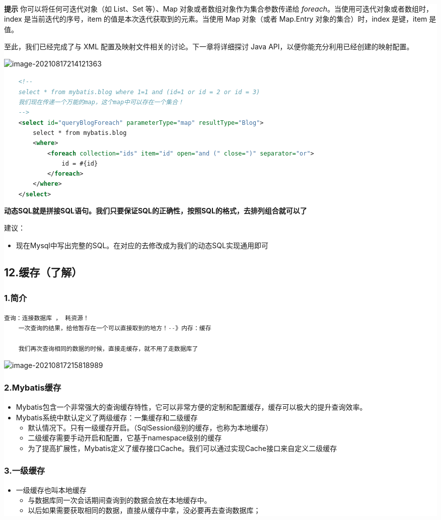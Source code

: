**提示** 你可以将任何可迭代对象（如 List、Set 等）、Map 对象或者数组对象作为集合参数传递给 *foreach*。当使用可迭代对象或者数组时，index 是当前迭代的序号，item 的值是本次迭代获取到的元素。当使用 Map 对象（或者 Map.Entry 对象的集合）时，index 是键，item 是值。

至此，我们已经完成了与 XML 配置及映射文件相关的讨论。下一章将详细探讨 Java API，以便你能充分利用已经创建的映射配置。

![image-20210817214121363](https://gitee.com/hzg-sss/typora-picture/raw/master/img/image-20210817214121363.png)

```xml
    <!--    
    select * from mybatis.blog where 1=1 and (id=1 or id = 2 or id = 3)
    我们现在传递一个万能的map，这个map中可以存在一个集合！
    -->
    <select id="queryBlogForeach" parameterType="map" resultType="Blog">
        select * from mybatis.blog
        <where>
            <foreach collection="ids" item="id" open="and (" close=")" separator="or">
                id = #{id}
            </foreach>
        </where>
    </select>
```

**动态SQL就是拼接SQL语句。我们只要保证SQL的正确性，按照SQL的格式，去排列组合就可以了**

建议：

- 现在Mysql中写出完整的SQL。在对应的去修改成为我们的动态SQL实现通用即可

## 12.缓存（了解）

### 1.简介

```java
查询：连接数据库 ， 耗资源！
    一次查询的结果，给他暂存在一个可以直接取到的地方！--》内存：缓存
    
    我们再次查询相同的数据的时候，直接走缓存，就不用了走数据库了
```

![image-20210817215818989](https://gitee.com/hzg-sss/typora-picture/raw/master/img/image-20210817215818989.png)

### 2.Mybatis缓存

- Mybatis包含一个非常强大的查询缓存特性，它可以非常方便的定制和配置缓存，缓存可以极大的提升查询效率。
- Mybatis系统中默认定义了两级缓存：一集缓存和二级缓存
  - 默认情况下。只有一级缓存开启。（SqlSession级别的缓存，也称为本地缓存）
  - 二级缓存需要手动开启和配置，它基于namespace级别的缓存
  - 为了提高扩展性，Mybatis定义了缓存接口Cache。我们可以通过实现Cache接口来自定义二级缓存

### 3.一级缓存

- 一级缓存也叫本地缓存
  - 与数据库同一次会话期间查询到的数据会放在本地缓存中。
  - 以后如果需要获取相同的数据，直接从缓存中拿，没必要再去查询数据库；
